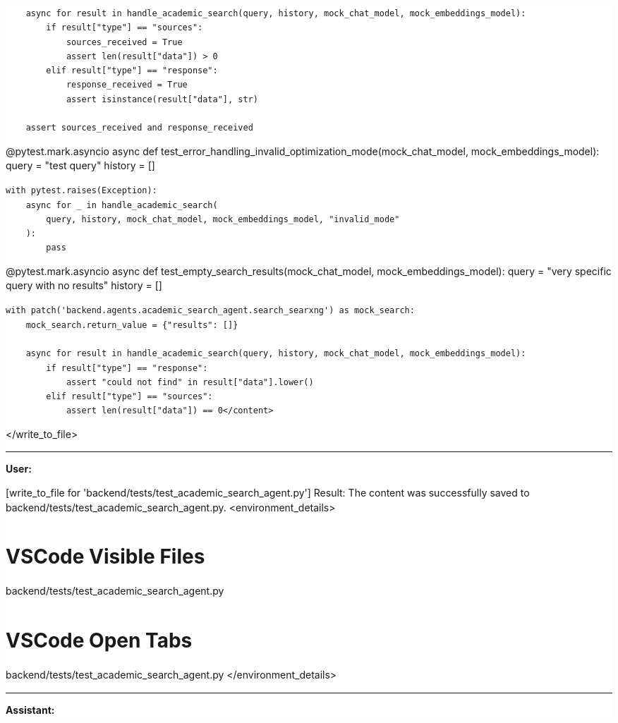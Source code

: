         async for result in handle_academic_search(query, history, mock_chat_model, mock_embeddings_model):
            if result["type"] == "sources":
                sources_received = True
                assert len(result["data"]) > 0
            elif result["type"] == "response":
                response_received = True
                assert isinstance(result["data"], str)
        
        assert sources_received and response_received

@pytest.mark.asyncio
async def test_error_handling_invalid_optimization_mode(mock_chat_model, mock_embeddings_model):
    query = "test query"
    history = []
    
    with pytest.raises(Exception):
        async for _ in handle_academic_search(
            query, history, mock_chat_model, mock_embeddings_model, "invalid_mode"
        ):
            pass

@pytest.mark.asyncio
async def test_empty_search_results(mock_chat_model, mock_embeddings_model):
    query = "very specific query with no results"
    history = []
    
    with patch('backend.agents.academic_search_agent.search_searxng') as mock_search:
        mock_search.return_value = {"results": []}
        
        async for result in handle_academic_search(query, history, mock_chat_model, mock_embeddings_model):
            if result["type"] == "response":
                assert "could not find" in result["data"].lower()
            elif result["type"] == "sources":
                assert len(result["data"]) == 0</content>
</write_to_file>

---

**User:**

[write_to_file for 'backend/tests/test_academic_search_agent.py'] Result:
The content was successfully saved to backend/tests/test_academic_search_agent.py.
<environment_details>
# VSCode Visible Files
backend/tests/test_academic_search_agent.py

# VSCode Open Tabs
backend/tests/test_academic_search_agent.py
</environment_details>

---

**Assistant:**
